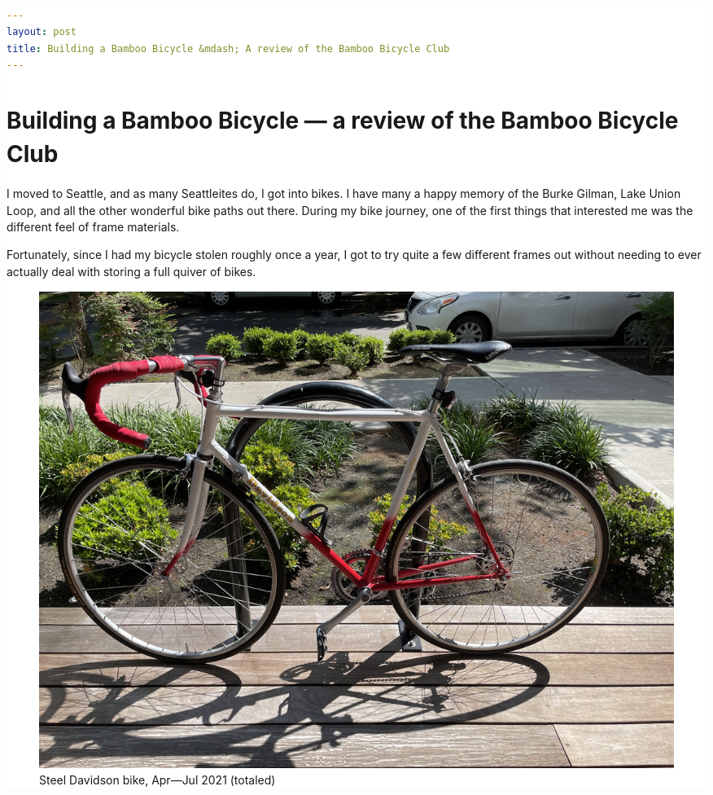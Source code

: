 ```yaml
---
layout: post
title: Building a Bamboo Bicycle &mdash; A review of the Bamboo Bicycle Club
---
```




# Building a Bamboo Bicycle &mdash; a review of the Bamboo Bicycle Club

I moved to Seattle, and as many Seattleites do, I got into bikes. I have many a
happy memory of the Burke Gilman, Lake Union Loop, and all the other wonderful
bike paths out there. During my bike journey, one of the first things that
interested me was the different feel of frame materials.

Fortunately, since I had my bicycle stolen roughly once a year, I got to try
quite a few different frames out without needing to ever actually deal with
storing a full quiver of bikes.

<figure>
  <img class='blog-image' src="/imgs/bamboo-bike/davidson.jpg" alt="image of a steel davidson bike"/>
  <figcaption>Steel Davidson bike, Apr&mdash;Jul 2021 (totaled)</figcaption>
</figure>
